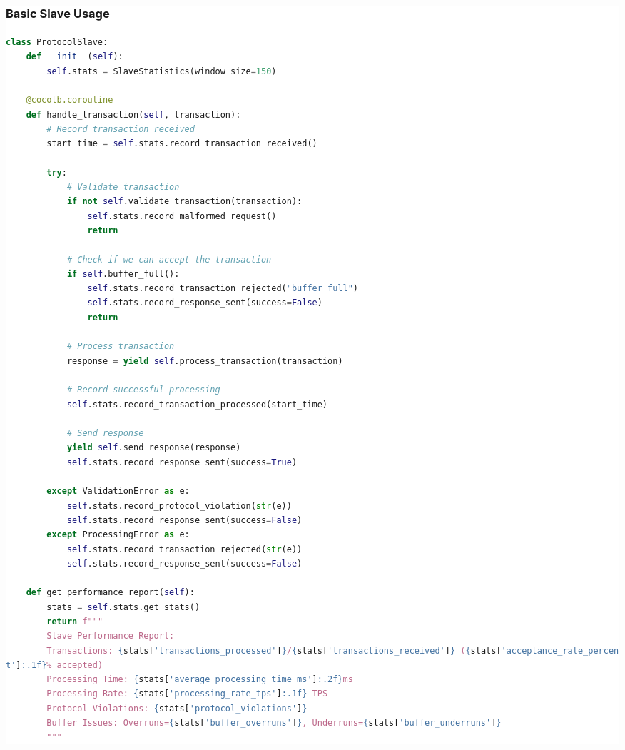 ### Basic Slave Usage

```python
class ProtocolSlave:
    def __init__(self):
        self.stats = SlaveStatistics(window_size=150)
    
    @cocotb.coroutine
    def handle_transaction(self, transaction):
        # Record transaction received
        start_time = self.stats.record_transaction_received()
        
        try:
            # Validate transaction
            if not self.validate_transaction(transaction):
                self.stats.record_malformed_request()
                return
            
            # Check if we can accept the transaction
            if self.buffer_full():
                self.stats.record_transaction_rejected("buffer_full")
                self.stats.record_response_sent(success=False)
                return
            
            # Process transaction
            response = yield self.process_transaction(transaction)
            
            # Record successful processing
            self.stats.record_transaction_processed(start_time)
            
            # Send response
            yield self.send_response(response)
            self.stats.record_response_sent(success=True)
            
        except ValidationError as e:
            self.stats.record_protocol_violation(str(e))
            self.stats.record_response_sent(success=False)
        except ProcessingError as e:
            self.stats.record_transaction_rejected(str(e))
            self.stats.record_response_sent(success=False)
    
    def get_performance_report(self):
        stats = self.stats.get_stats()
        return f"""
        Slave Performance Report:
        Transactions: {stats['transactions_processed']}/{stats['transactions_received']} ({stats['acceptance_rate_percent']:.1f}% accepted)
        Processing Time: {stats['average_processing_time_ms']:.2f}ms
        Processing Rate: {stats['processing_rate_tps']:.1f} TPS
        Protocol Violations: {stats['protocol_violations']}
        Buffer Issues: Overruns={stats['buffer_overruns']}, Underruns={stats['buffer_underruns']}
        """
```
